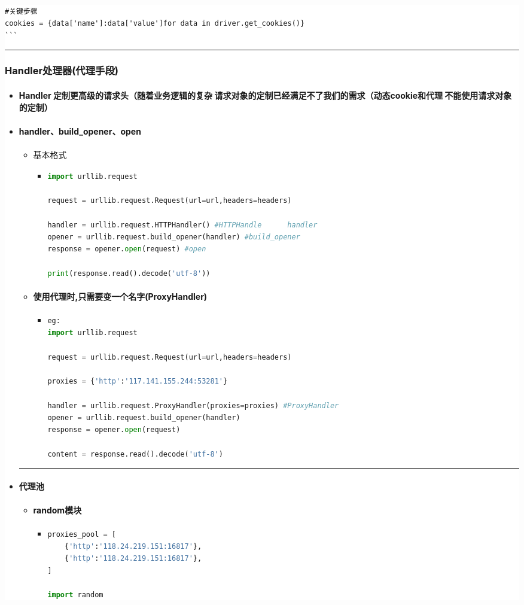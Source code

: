     #关键步骤
    cookies = {data['name']:data['value']for data in driver.get_cookies()}
    ```


----------------------



### Handler处理器(代理手段)

- #### Handler 定制更高级的请求头（随着业务逻辑的复杂 请求对象的定制已经满足不了我们的需求（动态cookie和代理 不能使用请求对象的定制）

- #### handler、build_opener、open

  - 基本格式

    - ```py
      import urllib.request
      
      request = urllib.request.Request(url=url,headers=headers)
      
      handler = urllib.request.HTTPHandler() #HTTPHandle      handler
      opener = urllib.request.build_opener(handler) #build_opener
      response = opener.open(request) #open
      
      print(response.read().decode('utf‐8'))
      
      ```

  - #### 使用代理时,只需要变一个名字(ProxyHandler)

    - ```py
      eg:
      import urllib.request
      
      request = urllib.request.Request(url=url,headers=headers)
      
      proxies = {'http':'117.141.155.244:53281'}
      
      handler = urllib.request.ProxyHandler(proxies=proxies) #ProxyHandler
      opener = urllib.request.build_opener(handler)
      response = opener.open(request)
      
      content = response.read().decode('utf‐8')
      ```

  ------------------------------------------------------

- #### 代理池

  - #### random模块

    - ```py
      proxies_pool = [
          {'http':'118.24.219.151:16817'},
          {'http':'118.24.219.151:16817'},
      ]
      
      import random
      
